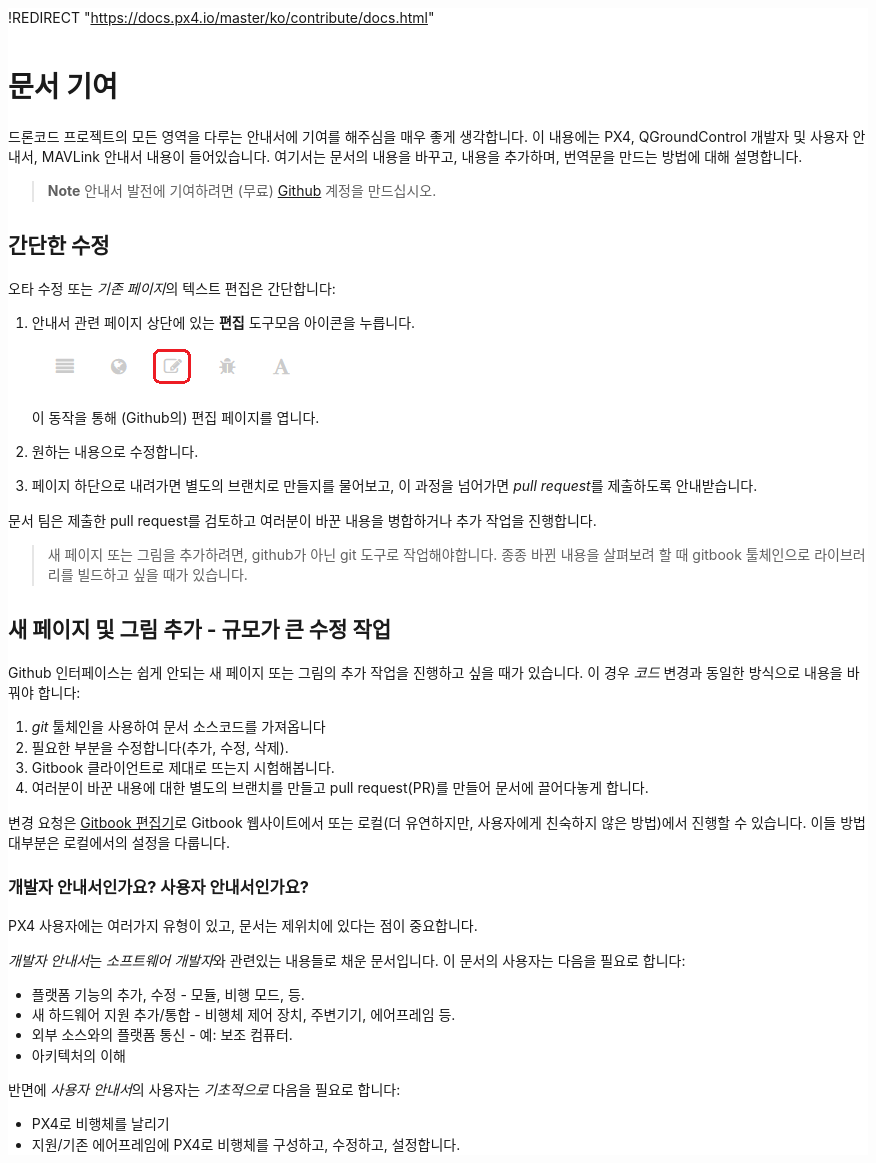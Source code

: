 !REDIRECT "https://docs.px4.io/master/ko/contribute/docs.html"

# 문서 기여

드론코드 프로젝트의 모든 영역을 다루는 안내서에 기여를 해주심을 매우 좋게 생각합니다. 이 내용에는 PX4, QGroundControl 개발자 및 사용자 안내서, MAVLink 안내서 내용이 들어있습니다. 여기서는 문서의 내용을 바꾸고, 내용을 추가하며, 번역문을 만드는 방법에 대해 설명합니다.

> **Note** 안내서 발전에 기여하려면 (무료) [Github](http://github.com) 계정을 만드십시오.

## 간단한 수정

오타 수정 또는 *기존 페이지*의 텍스트 편집은 간단합니다:

1. 안내서 관련 페이지 상단에 있는 **편집** 도구모음 아이콘을 누릅니다.
    
    ![Gitbook: 페이지 편집 단추](../../assets/gitbook/gitbook_toolbar_icon_edit.png)
    
    이 동작을 통해 (Github의) 편집 페이지를 엽니다.

2. 원하는 내용으로 수정합니다.

3. 페이지 하단으로 내려가면 별도의 브랜치로 만들지를 물어보고, 이 과정을 넘어가면 *pull request*를 제출하도록 안내받습니다.

문서 팀은 제출한 pull request를 검토하고 여러분이 바꾼 내용을 병합하거나 추가 작업을 진행합니다.

> 새 페이지 또는 그림을 추가하려면, github가 아닌 git 도구로 작업해야합니다. 종종 바뀐 내용을 살펴보려 할 때 gitbook 툴체인으로 라이브러리를 빌드하고 싶을 때가 있습니다.

## 새 페이지 및 그림 추가 - 규모가 큰 수정 작업

Github 인터페이스는 쉽게 안되는 새 페이지 또는 그림의 추가 작업을 진행하고 싶을 때가 있습니다. 이 경우 *코드* 변경과 동일한 방식으로 내용을 바꿔야 합니다:

1. *git* 툴체인을 사용하여 문서 소스코드를 가져옵니다
2. 필요한 부분을 수정합니다(추가, 수정, 삭제).
3. Gitbook 클라이언트로 제대로 뜨는지 시험해봅니다.
4. 여러분이 바꾼 내용에 대한 별도의 브랜치를 만들고 pull request(PR)를 만들어 문서에 끌어다놓게 합니다. 

변경 요청은 [Gitbook 편집기](https://gitbookio.gitbooks.io/documentation/content/editor/index.html)로 Gitbook 웹사이트에서 또는 로컬(더 유연하지만, 사용자에게 친숙하지 않은 방법)에서 진행할 수 있습니다. 이들 방법 대부분은 로컬에서의 설정을 다룹니다.

### 개발자 안내서인가요? 사용자 안내서인가요?

PX4 사용자에는 여러가지 유형이 있고, 문서는 제위치에 있다는 점이 중요합니다.

*개발자 안내서*는 *소프트웨어 개발자*와 관련있는 내용들로 채운 문서입니다. 이 문서의 사용자는 다음을 필요로 합니다:

* 플랫폼 기능의 추가, 수정 - 모듈, 비행 모드, 등.
* 새 하드웨어 지원 추가/통합 - 비행체 제어 장치, 주변기기, 에어프레임 등.
* 외부 소스와의 플랫폼 통신 - 예: 보조 컴퓨터.
* 아키텍처의 이해

반면에 *사용자 안내서*의 사용자는 *기초적으로* 다음을 필요로 합니다:

* PX4로 비행체를 날리기
* 지원/기존 에어프레임에 PX4로 비행체를 구성하고, 수정하고, 설정합니다.
